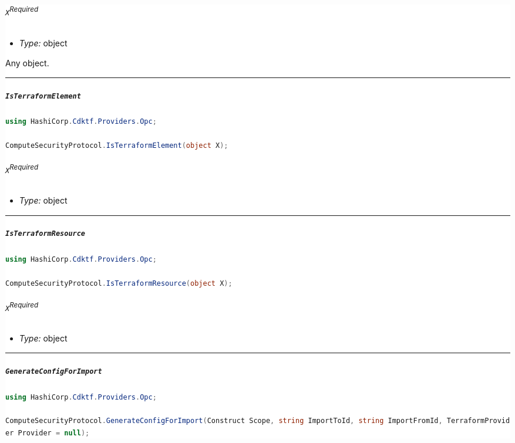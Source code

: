 ###### `X`<sup>Required</sup> <a name="X" id="@cdktf/provider-opc.computeSecurityProtocol.ComputeSecurityProtocol.isConstruct.parameter.x"></a>

- *Type:* object

Any object.

---

##### `IsTerraformElement` <a name="IsTerraformElement" id="@cdktf/provider-opc.computeSecurityProtocol.ComputeSecurityProtocol.isTerraformElement"></a>

```csharp
using HashiCorp.Cdktf.Providers.Opc;

ComputeSecurityProtocol.IsTerraformElement(object X);
```

###### `X`<sup>Required</sup> <a name="X" id="@cdktf/provider-opc.computeSecurityProtocol.ComputeSecurityProtocol.isTerraformElement.parameter.x"></a>

- *Type:* object

---

##### `IsTerraformResource` <a name="IsTerraformResource" id="@cdktf/provider-opc.computeSecurityProtocol.ComputeSecurityProtocol.isTerraformResource"></a>

```csharp
using HashiCorp.Cdktf.Providers.Opc;

ComputeSecurityProtocol.IsTerraformResource(object X);
```

###### `X`<sup>Required</sup> <a name="X" id="@cdktf/provider-opc.computeSecurityProtocol.ComputeSecurityProtocol.isTerraformResource.parameter.x"></a>

- *Type:* object

---

##### `GenerateConfigForImport` <a name="GenerateConfigForImport" id="@cdktf/provider-opc.computeSecurityProtocol.ComputeSecurityProtocol.generateConfigForImport"></a>

```csharp
using HashiCorp.Cdktf.Providers.Opc;

ComputeSecurityProtocol.GenerateConfigForImport(Construct Scope, string ImportToId, string ImportFromId, TerraformProvider Provider = null);
```
